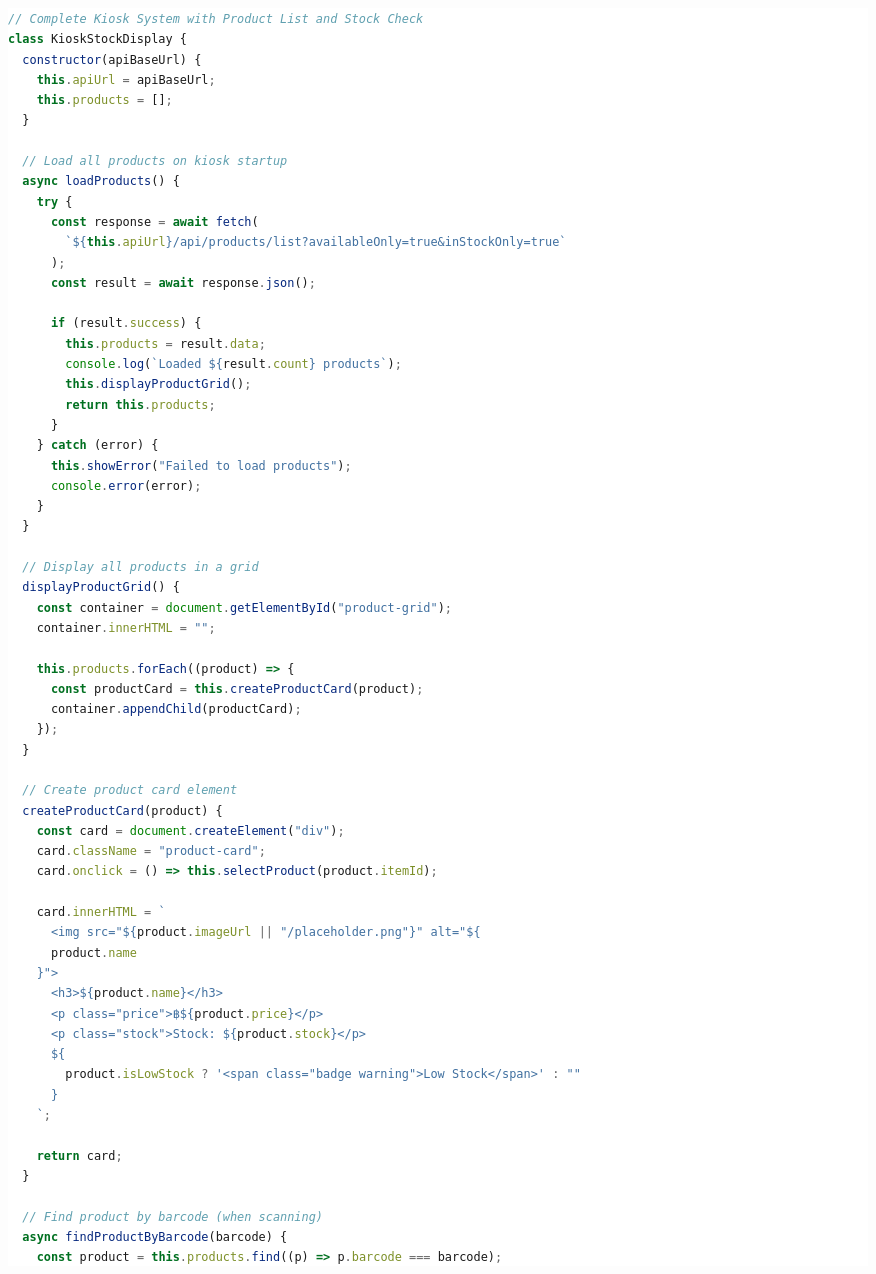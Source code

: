 ```javascript
// Complete Kiosk System with Product List and Stock Check
class KioskStockDisplay {
  constructor(apiBaseUrl) {
    this.apiUrl = apiBaseUrl;
    this.products = [];
  }

  // Load all products on kiosk startup
  async loadProducts() {
    try {
      const response = await fetch(
        `${this.apiUrl}/api/products/list?availableOnly=true&inStockOnly=true`
      );
      const result = await response.json();

      if (result.success) {
        this.products = result.data;
        console.log(`Loaded ${result.count} products`);
        this.displayProductGrid();
        return this.products;
      }
    } catch (error) {
      this.showError("Failed to load products");
      console.error(error);
    }
  }

  // Display all products in a grid
  displayProductGrid() {
    const container = document.getElementById("product-grid");
    container.innerHTML = "";

    this.products.forEach((product) => {
      const productCard = this.createProductCard(product);
      container.appendChild(productCard);
    });
  }

  // Create product card element
  createProductCard(product) {
    const card = document.createElement("div");
    card.className = "product-card";
    card.onclick = () => this.selectProduct(product.itemId);

    card.innerHTML = `
      <img src="${product.imageUrl || "/placeholder.png"}" alt="${
      product.name
    }">
      <h3>${product.name}</h3>
      <p class="price">฿${product.price}</p>
      <p class="stock">Stock: ${product.stock}</p>
      ${
        product.isLowStock ? '<span class="badge warning">Low Stock</span>' : ""
      }
    `;

    return card;
  }

  // Find product by barcode (when scanning)
  async findProductByBarcode(barcode) {
    const product = this.products.find((p) => p.barcode === barcode);

```